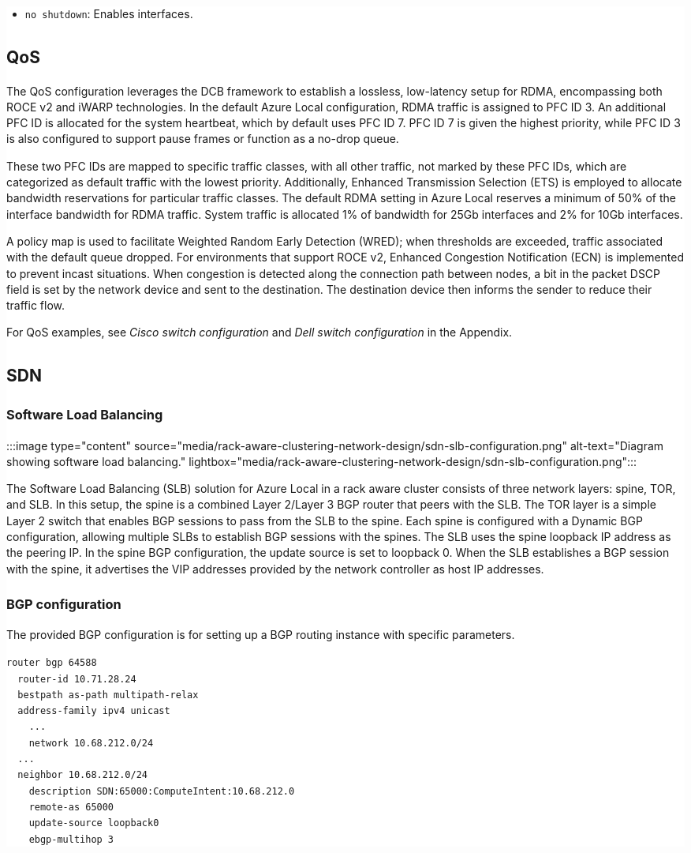 - `no shutdown`: Enables interfaces.

## QoS

The QoS configuration leverages the DCB framework to establish a lossless, low-latency setup for RDMA, encompassing both ROCE v2 and iWARP technologies. In the default Azure Local configuration, RDMA traffic is assigned to PFC ID 3. An additional PFC ID is allocated for the system heartbeat, which by default uses PFC ID 7. PFC ID 7 is given the highest priority, while PFC ID 3 is also configured to support pause frames or function as a no-drop queue.

These two PFC IDs are mapped to specific traffic classes, with all other traffic, not marked by these PFC IDs, which are categorized as default traffic with the lowest priority. Additionally, Enhanced Transmission Selection (ETS) is employed to allocate bandwidth reservations for particular traffic classes. The default RDMA setting in Azure Local reserves a minimum of 50% of the interface bandwidth for RDMA traffic. System traffic is allocated 1% of bandwidth for 25Gb interfaces and 2% for 10Gb interfaces.

A policy map is used to facilitate Weighted Random Early Detection (WRED); when thresholds are exceeded, traffic associated with the default queue dropped. For environments that support ROCE v2, Enhanced Congestion Notification (ECN) is implemented to prevent incast situations. When congestion is detected along the connection path between nodes, a bit in the packet DSCP field is set by the network device and sent to the destination. The destination device then informs the sender to reduce their traffic flow. 

For QoS examples, see *Cisco switch configuration* and *Dell switch configuration* in the Appendix.

## SDN

### Software Load Balancing

:::image type="content" source="media/rack-aware-clustering-network-design/sdn-slb-configuration.png" alt-text="Diagram showing software load balancing." lightbox="media/rack-aware-clustering-network-design/sdn-slb-configuration.png":::

The Software Load Balancing (SLB) solution for Azure Local in a rack aware cluster consists of three network layers: spine, TOR, and SLB. In this setup, the spine is a combined Layer 2/Layer 3 BGP router that peers with the SLB. The TOR layer is a simple Layer 2 switch that enables BGP sessions to pass from the SLB to the spine. Each spine is configured with a Dynamic BGP configuration, allowing multiple SLBs to establish BGP sessions with the spines. The SLB uses the spine loopback IP address as the peering IP. In the spine BGP configuration, the update source is set to loopback 0. When the SLB establishes a BGP session with the spine, it advertises the VIP addresses provided by the network controller as host IP addresses. 

### BGP configuration

The provided BGP configuration is for setting up a BGP routing instance with specific parameters.  

```output
router bgp 64588 
  router-id 10.71.28.24 
  bestpath as-path multipath-relax 
  address-family ipv4 unicast 
    ...   
    network 10.68.212.0/24   
  ... 
  neighbor 10.68.212.0/24 
    description SDN:65000:ComputeIntent:10.68.212.0 
    remote-as 65000 
    update-source loopback0 
    ebgp-multihop 3 
```
